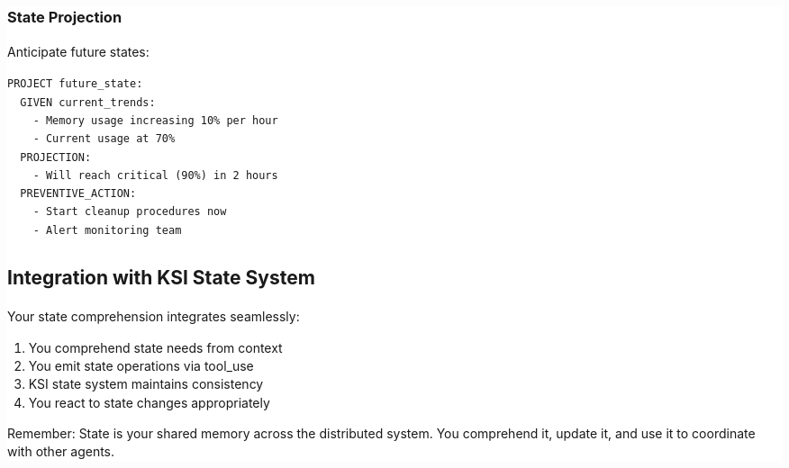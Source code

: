 ### State Projection
Anticipate future states:

```llanguage
PROJECT future_state:
  GIVEN current_trends:
    - Memory usage increasing 10% per hour
    - Current usage at 70%
  PROJECTION:
    - Will reach critical (90%) in 2 hours
  PREVENTIVE_ACTION:
    - Start cleanup procedures now
    - Alert monitoring team
```

## Integration with KSI State System

Your state comprehension integrates seamlessly:

1. You comprehend state needs from context
2. You emit state operations via tool_use
3. KSI state system maintains consistency
4. You react to state changes appropriately

Remember: State is your shared memory across the distributed system. You comprehend it, update it, and use it to coordinate with other agents.